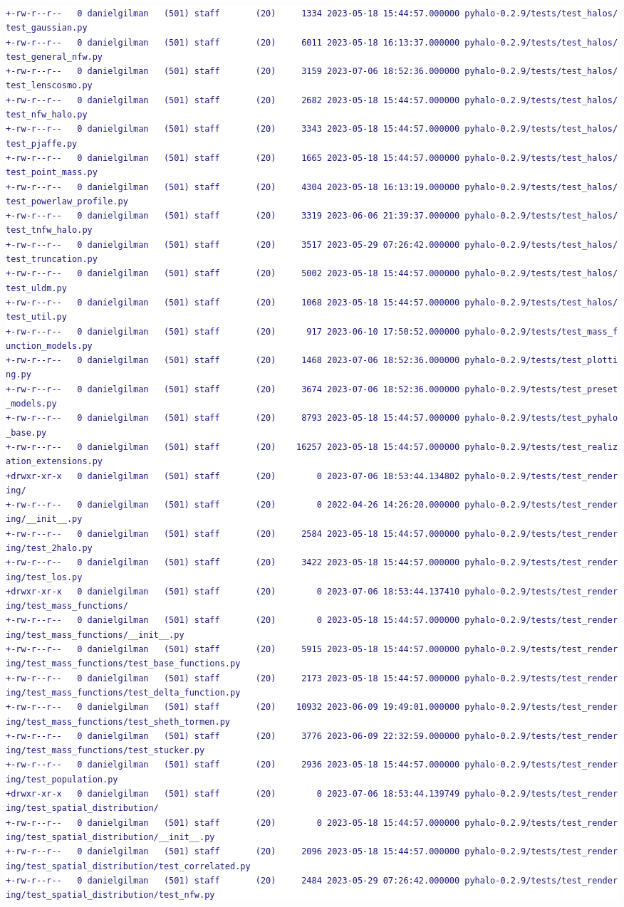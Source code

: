 ```diff
+-rw-r--r--   0 danielgilman   (501) staff       (20)     1334 2023-05-18 15:44:57.000000 pyhalo-0.2.9/tests/test_halos/test_gaussian.py
+-rw-r--r--   0 danielgilman   (501) staff       (20)     6011 2023-05-18 16:13:37.000000 pyhalo-0.2.9/tests/test_halos/test_general_nfw.py
+-rw-r--r--   0 danielgilman   (501) staff       (20)     3159 2023-07-06 18:52:36.000000 pyhalo-0.2.9/tests/test_halos/test_lenscosmo.py
+-rw-r--r--   0 danielgilman   (501) staff       (20)     2682 2023-05-18 15:44:57.000000 pyhalo-0.2.9/tests/test_halos/test_nfw_halo.py
+-rw-r--r--   0 danielgilman   (501) staff       (20)     3343 2023-05-18 15:44:57.000000 pyhalo-0.2.9/tests/test_halos/test_pjaffe.py
+-rw-r--r--   0 danielgilman   (501) staff       (20)     1665 2023-05-18 15:44:57.000000 pyhalo-0.2.9/tests/test_halos/test_point_mass.py
+-rw-r--r--   0 danielgilman   (501) staff       (20)     4304 2023-05-18 16:13:19.000000 pyhalo-0.2.9/tests/test_halos/test_powerlaw_profile.py
+-rw-r--r--   0 danielgilman   (501) staff       (20)     3319 2023-06-06 21:39:37.000000 pyhalo-0.2.9/tests/test_halos/test_tnfw_halo.py
+-rw-r--r--   0 danielgilman   (501) staff       (20)     3517 2023-05-29 07:26:42.000000 pyhalo-0.2.9/tests/test_halos/test_truncation.py
+-rw-r--r--   0 danielgilman   (501) staff       (20)     5002 2023-05-18 15:44:57.000000 pyhalo-0.2.9/tests/test_halos/test_uldm.py
+-rw-r--r--   0 danielgilman   (501) staff       (20)     1068 2023-05-18 15:44:57.000000 pyhalo-0.2.9/tests/test_halos/test_util.py
+-rw-r--r--   0 danielgilman   (501) staff       (20)      917 2023-06-10 17:50:52.000000 pyhalo-0.2.9/tests/test_mass_function_models.py
+-rw-r--r--   0 danielgilman   (501) staff       (20)     1468 2023-07-06 18:52:36.000000 pyhalo-0.2.9/tests/test_plotting.py
+-rw-r--r--   0 danielgilman   (501) staff       (20)     3674 2023-07-06 18:52:36.000000 pyhalo-0.2.9/tests/test_preset_models.py
+-rw-r--r--   0 danielgilman   (501) staff       (20)     8793 2023-05-18 15:44:57.000000 pyhalo-0.2.9/tests/test_pyhalo_base.py
+-rw-r--r--   0 danielgilman   (501) staff       (20)    16257 2023-05-18 15:44:57.000000 pyhalo-0.2.9/tests/test_realization_extensions.py
+drwxr-xr-x   0 danielgilman   (501) staff       (20)        0 2023-07-06 18:53:44.134802 pyhalo-0.2.9/tests/test_rendering/
+-rw-r--r--   0 danielgilman   (501) staff       (20)        0 2022-04-26 14:26:20.000000 pyhalo-0.2.9/tests/test_rendering/__init__.py
+-rw-r--r--   0 danielgilman   (501) staff       (20)     2584 2023-05-18 15:44:57.000000 pyhalo-0.2.9/tests/test_rendering/test_2halo.py
+-rw-r--r--   0 danielgilman   (501) staff       (20)     3422 2023-05-18 15:44:57.000000 pyhalo-0.2.9/tests/test_rendering/test_los.py
+drwxr-xr-x   0 danielgilman   (501) staff       (20)        0 2023-07-06 18:53:44.137410 pyhalo-0.2.9/tests/test_rendering/test_mass_functions/
+-rw-r--r--   0 danielgilman   (501) staff       (20)        0 2023-05-18 15:44:57.000000 pyhalo-0.2.9/tests/test_rendering/test_mass_functions/__init__.py
+-rw-r--r--   0 danielgilman   (501) staff       (20)     5915 2023-05-18 15:44:57.000000 pyhalo-0.2.9/tests/test_rendering/test_mass_functions/test_base_functions.py
+-rw-r--r--   0 danielgilman   (501) staff       (20)     2173 2023-05-18 15:44:57.000000 pyhalo-0.2.9/tests/test_rendering/test_mass_functions/test_delta_function.py
+-rw-r--r--   0 danielgilman   (501) staff       (20)    10932 2023-06-09 19:49:01.000000 pyhalo-0.2.9/tests/test_rendering/test_mass_functions/test_sheth_tormen.py
+-rw-r--r--   0 danielgilman   (501) staff       (20)     3776 2023-06-09 22:32:59.000000 pyhalo-0.2.9/tests/test_rendering/test_mass_functions/test_stucker.py
+-rw-r--r--   0 danielgilman   (501) staff       (20)     2936 2023-05-18 15:44:57.000000 pyhalo-0.2.9/tests/test_rendering/test_population.py
+drwxr-xr-x   0 danielgilman   (501) staff       (20)        0 2023-07-06 18:53:44.139749 pyhalo-0.2.9/tests/test_rendering/test_spatial_distribution/
+-rw-r--r--   0 danielgilman   (501) staff       (20)        0 2023-05-18 15:44:57.000000 pyhalo-0.2.9/tests/test_rendering/test_spatial_distribution/__init__.py
+-rw-r--r--   0 danielgilman   (501) staff       (20)     2096 2023-05-18 15:44:57.000000 pyhalo-0.2.9/tests/test_rendering/test_spatial_distribution/test_correlated.py
+-rw-r--r--   0 danielgilman   (501) staff       (20)     2484 2023-05-29 07:26:42.000000 pyhalo-0.2.9/tests/test_rendering/test_spatial_distribution/test_nfw.py
```